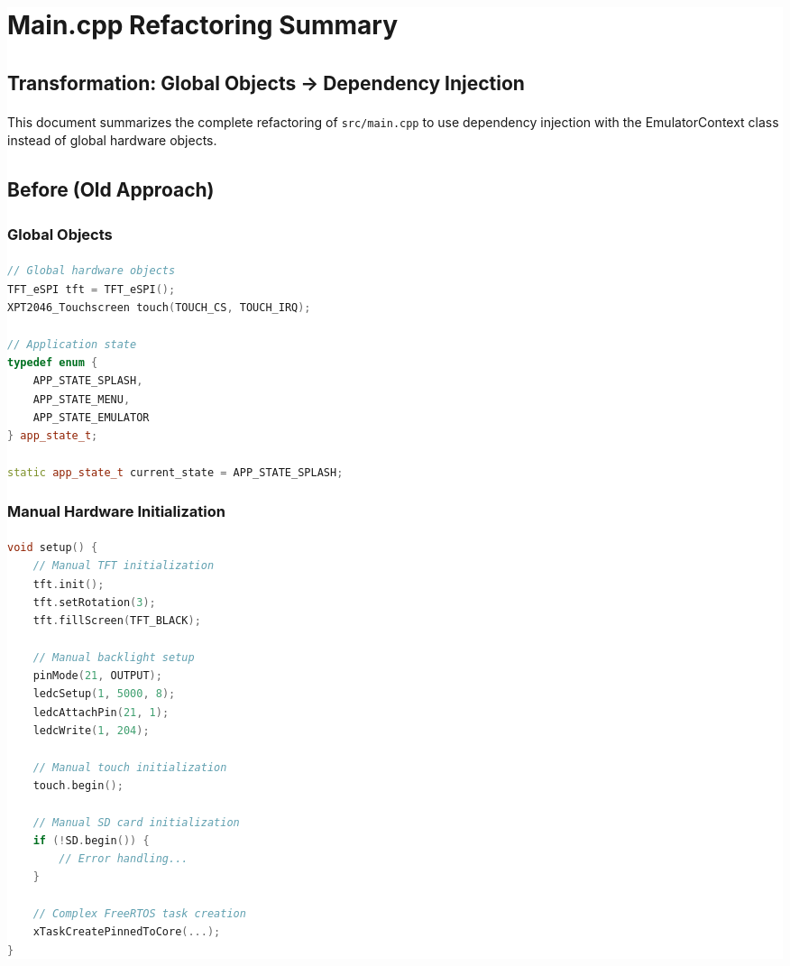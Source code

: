 # Main.cpp Refactoring Summary

## Transformation: Global Objects → Dependency Injection

This document summarizes the complete refactoring of `src/main.cpp` to use dependency injection with the EmulatorContext class instead of global hardware objects.

## Before (Old Approach)

### Global Objects
```cpp
// Global hardware objects
TFT_eSPI tft = TFT_eSPI();
XPT2046_Touchscreen touch(TOUCH_CS, TOUCH_IRQ);

// Application state
typedef enum {
    APP_STATE_SPLASH,
    APP_STATE_MENU,
    APP_STATE_EMULATOR
} app_state_t;

static app_state_t current_state = APP_STATE_SPLASH;
```

### Manual Hardware Initialization
```cpp
void setup() {
    // Manual TFT initialization
    tft.init();
    tft.setRotation(3);
    tft.fillScreen(TFT_BLACK);
    
    // Manual backlight setup
    pinMode(21, OUTPUT);
    ledcSetup(1, 5000, 8);
    ledcAttachPin(21, 1);
    ledcWrite(1, 204);
    
    // Manual touch initialization
    touch.begin();
    
    // Manual SD card initialization
    if (!SD.begin()) {
        // Error handling...
    }
    
    // Complex FreeRTOS task creation
    xTaskCreatePinnedToCore(...);
}
```
